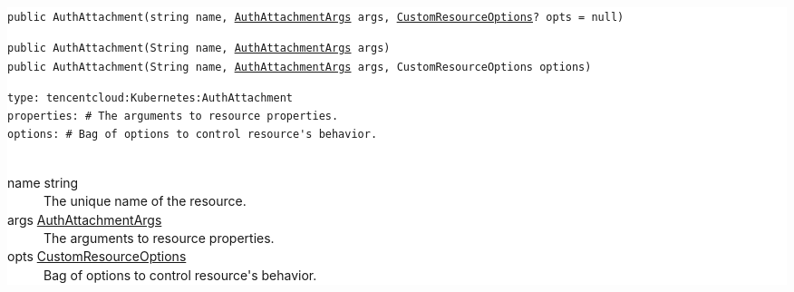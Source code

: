 <div>
<pulumi-choosable type="language" values="csharp">
<div class="highlight"><pre class="chroma"><code class="language-csharp" data-lang="csharp"><span class="k">public </span><span class="nx">AuthAttachment</span><span class="p">(</span><span class="nx">string</span><span class="p"> </span><span class="nx">name<span class="p">,</span> <span class="nx"><a href="#inputs">AuthAttachmentArgs</a></span><span class="p"> </span><span class="nx">args<span class="p">,</span> <span class="nx"><a href="/docs/reference/pkg/dotnet/Pulumi/Pulumi.CustomResourceOptions.html">CustomResourceOptions</a></span><span class="p">? </span><span class="nx">opts = null<span class="p">)</span></code></pre></div>
</pulumi-choosable>
</div>

<div>
<pulumi-choosable type="language" values="java">
<div class="highlight"><pre class="chroma">
<code class="language-java" data-lang="java"><span class="k">public </span><span class="nx">AuthAttachment</span><span class="p">(</span><span class="nx">String</span><span class="p"> </span><span class="nx">name<span class="p">,</span> <span class="nx"><a href="#inputs">AuthAttachmentArgs</a></span><span class="p"> </span><span class="nx">args<span class="p">)</span>
<span class="k">public </span><span class="nx">AuthAttachment</span><span class="p">(</span><span class="nx">String</span><span class="p"> </span><span class="nx">name<span class="p">,</span> <span class="nx"><a href="#inputs">AuthAttachmentArgs</a></span><span class="p"> </span><span class="nx">args<span class="p">,</span> <span class="nx">CustomResourceOptions</span><span class="p"> </span><span class="nx">options<span class="p">)</span>
</code></pre></div>
</pulumi-choosable>
</div>

<div>
<pulumi-choosable type="language" values="yaml">
<div class="highlight"><pre class="chroma"><code class="language-yaml" data-lang="yaml">type: <span class="nx">tencentcloud:Kubernetes:AuthAttachment</span><span class="p"></span>
<span class="p">properties</span><span class="p">: </span><span class="c">#&nbsp;The arguments to resource properties.</span>
<span class="p"></span><span class="p">options</span><span class="p">: </span><span class="c">#&nbsp;Bag of options to control resource&#39;s behavior.</span>
<span class="p"></span>
</code></pre></div>
</pulumi-choosable>
</div>

<div>
<pulumi-choosable type="language" values="javascript,typescript">

<dl class="resources-properties"><dt
        class="property-required" title="Required">
        <span>name</span>
        <span class="property-indicator"></span>
        <span class="property-type">string</span>
    </dt>
    <dd>The unique name of the resource.</dd><dt
        class="property-required" title="Required">
        <span>args</span>
        <span class="property-indicator"></span>
        <span class="property-type"><a href="#inputs">AuthAttachmentArgs</a></span>
    </dt>
    <dd>The arguments to resource properties.</dd><dt
        class="property-optional" title="Optional">
        <span>opts</span>
        <span class="property-indicator"></span>
        <span class="property-type"><a href="/docs/reference/pkg/nodejs/pulumi/pulumi/#CustomResourceOptions">CustomResourceOptions</a></span>
    </dt>
    <dd>Bag of options to control resource&#39;s behavior.</dd></dl>
